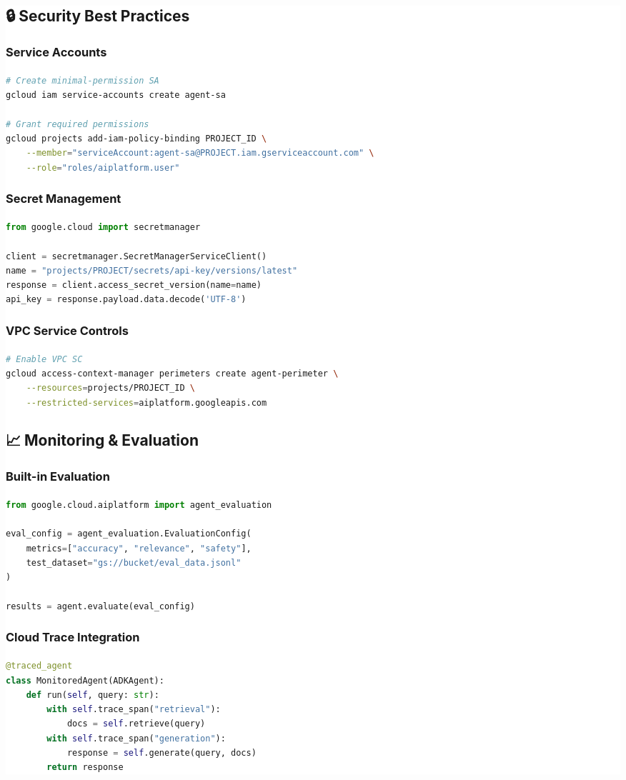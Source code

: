 ## 🔒 Security Best Practices

### Service Accounts
```bash
# Create minimal-permission SA
gcloud iam service-accounts create agent-sa

# Grant required permissions
gcloud projects add-iam-policy-binding PROJECT_ID \
    --member="serviceAccount:agent-sa@PROJECT.iam.gserviceaccount.com" \
    --role="roles/aiplatform.user"
```

### Secret Management
```python
from google.cloud import secretmanager

client = secretmanager.SecretManagerServiceClient()
name = "projects/PROJECT/secrets/api-key/versions/latest"
response = client.access_secret_version(name=name)
api_key = response.payload.data.decode('UTF-8')
```

### VPC Service Controls
```bash
# Enable VPC SC
gcloud access-context-manager perimeters create agent-perimeter \
    --resources=projects/PROJECT_ID \
    --restricted-services=aiplatform.googleapis.com
```

## 📈 Monitoring & Evaluation

### Built-in Evaluation
```python
from google.cloud.aiplatform import agent_evaluation

eval_config = agent_evaluation.EvaluationConfig(
    metrics=["accuracy", "relevance", "safety"],
    test_dataset="gs://bucket/eval_data.jsonl"
)

results = agent.evaluate(eval_config)
```

### Cloud Trace Integration
```python
@traced_agent
class MonitoredAgent(ADKAgent):
    def run(self, query: str):
        with self.trace_span("retrieval"):
            docs = self.retrieve(query)
        with self.trace_span("generation"):
            response = self.generate(query, docs)
        return response
```
